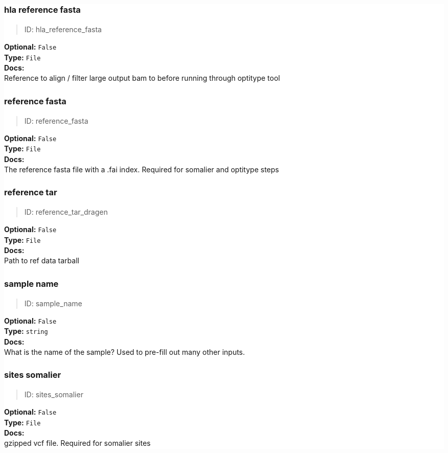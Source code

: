 
### hla reference fasta



  
> ID: hla_reference_fasta
  
**Optional:** `False`  
**Type:** `File`  
**Docs:**  
Reference to align / filter large output bam to before running through optitype tool


### reference fasta



  
> ID: reference_fasta
  
**Optional:** `False`  
**Type:** `File`  
**Docs:**  
The reference fasta file with a .fai index.
Required for somalier and optitype steps


### reference tar



  
> ID: reference_tar_dragen
  
**Optional:** `False`  
**Type:** `File`  
**Docs:**  
Path to ref data tarball


### sample name



  
> ID: sample_name
  
**Optional:** `False`  
**Type:** `string`  
**Docs:**  
What is the name of the sample?
Used to pre-fill out many other inputs.


### sites somalier



  
> ID: sites_somalier
  
**Optional:** `False`  
**Type:** `File`  
**Docs:**  
gzipped vcf file. Required for somalier sites
